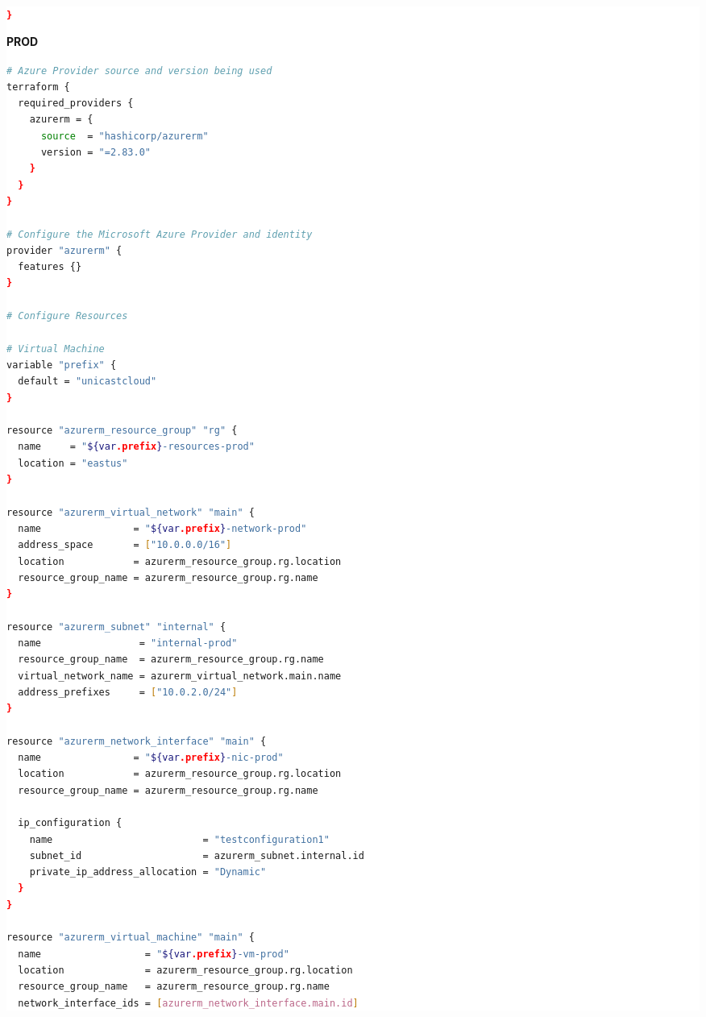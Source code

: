 ```bash
}
```

**PROD**

```bash
# Azure Provider source and version being used
terraform {
  required_providers {
    azurerm = {
      source  = "hashicorp/azurerm"
      version = "=2.83.0"
    }
  }
}

# Configure the Microsoft Azure Provider and identity
provider "azurerm" {
  features {}
}

# Configure Resources

# Virtual Machine
variable "prefix" {
  default = "unicastcloud"
}

resource "azurerm_resource_group" "rg" {
  name     = "${var.prefix}-resources-prod"
  location = "eastus"
}

resource "azurerm_virtual_network" "main" {
  name                = "${var.prefix}-network-prod"
  address_space       = ["10.0.0.0/16"]
  location            = azurerm_resource_group.rg.location
  resource_group_name = azurerm_resource_group.rg.name
}

resource "azurerm_subnet" "internal" {
  name                 = "internal-prod"
  resource_group_name  = azurerm_resource_group.rg.name
  virtual_network_name = azurerm_virtual_network.main.name
  address_prefixes     = ["10.0.2.0/24"]
}

resource "azurerm_network_interface" "main" {
  name                = "${var.prefix}-nic-prod"
  location            = azurerm_resource_group.rg.location
  resource_group_name = azurerm_resource_group.rg.name

  ip_configuration {
    name                          = "testconfiguration1"
    subnet_id                     = azurerm_subnet.internal.id
    private_ip_address_allocation = "Dynamic"
  }
}

resource "azurerm_virtual_machine" "main" {
  name                  = "${var.prefix}-vm-prod"
  location              = azurerm_resource_group.rg.location
  resource_group_name   = azurerm_resource_group.rg.name
  network_interface_ids = [azurerm_network_interface.main.id]
```